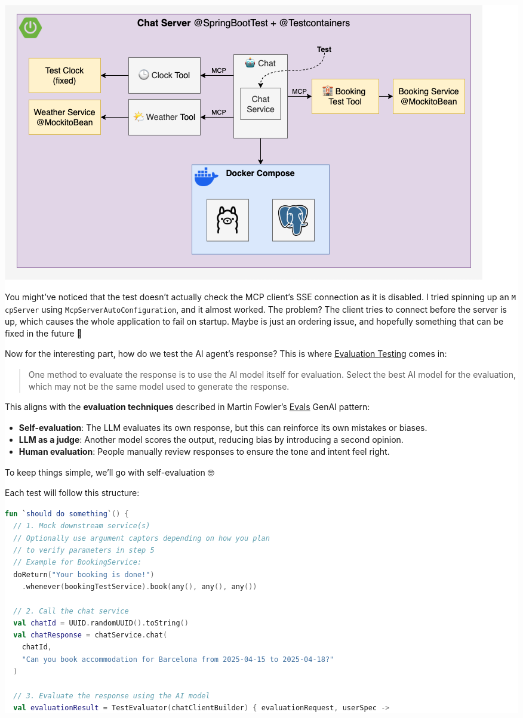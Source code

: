 ![Chat Server Test](.doc/test-chat-server.png)

You might’ve noticed that the test doesn’t actually check the MCP client’s SSE connection as it is disabled. I tried spinning up an `McpServer` using `McpServerAutoConfiguration`, and it almost worked. The problem? The client tries to connect before the server is up, which causes the whole application to fail on startup. Maybe is just an ordering issue, and hopefully something that can be fixed in the future 🤞

Now for the interesting part, how do we test the AI agent’s response? This is where [Evaluation Testing](https://docs.spring.io/spring-ai/reference/api/testing.html) comes in:
> One method to evaluate the response is to use the AI model itself for evaluation. Select the best AI model for the evaluation, which may not be the same model used to generate the response.

This aligns with the **evaluation techniques** described in Martin Fowler’s [Evals](https://martinfowler.com/articles/gen-ai-patterns/#evals) GenAI pattern:
* **Self-evaluation**: The LLM evaluates its own response, but this can reinforce its own mistakes or biases.
* **LLM as a judge**: Another model scores the output, reducing bias by introducing a second opinion.
* **Human evaluation**: People manually review responses to ensure the tone and intent feel right.

To keep things simple, we’ll go with self-evaluation 🤓

Each test will follow this structure:

```kotlin
fun `should do something`() {
  // 1. Mock downstream service(s)
  // Optionally use argument captors depending on how you plan
  // to verify parameters in step 5
  // Example for BookingService:
  doReturn("Your booking is done!")
    .whenever(bookingTestService).book(any(), any(), any())

  // 2. Call the chat service
  val chatId = UUID.randomUUID().toString()
  val chatResponse = chatService.chat(
    chatId, 
    "Can you book accommodation for Barcelona from 2025-04-15 to 2025-04-18?"
  )
  
  // 3. Evaluate the response using the AI model
  val evaluationResult = TestEvaluator(chatClientBuilder) { evaluationRequest, userSpec ->
```